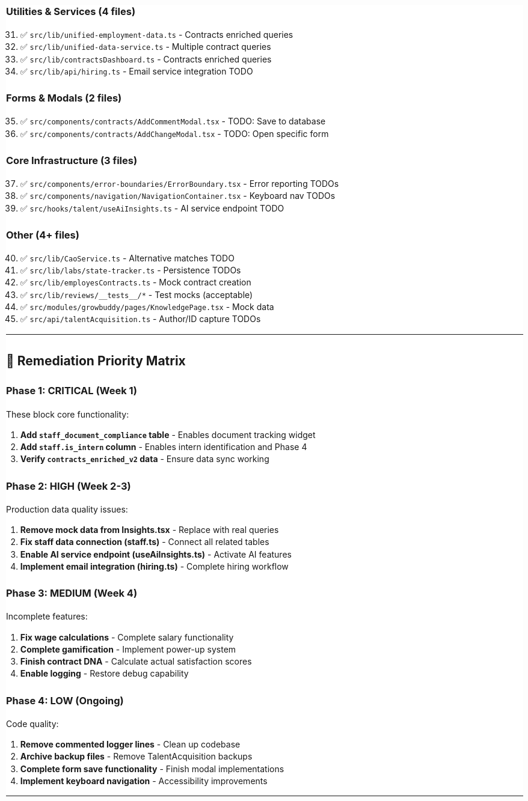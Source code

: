 ### Utilities & Services (4 files)
31. ✅ `src/lib/unified-employment-data.ts` - Contracts enriched queries
32. ✅ `src/lib/unified-data-service.ts` - Multiple contract queries
33. ✅ `src/lib/contractsDashboard.ts` - Contracts enriched queries
34. ✅ `src/lib/api/hiring.ts` - Email service integration TODO

### Forms & Modals (2 files)
35. ✅ `src/components/contracts/AddCommentModal.tsx` - TODO: Save to database
36. ✅ `src/components/contracts/AddChangeModal.tsx` - TODO: Open specific form

### Core Infrastructure (3 files)
37. ✅ `src/components/error-boundaries/ErrorBoundary.tsx` - Error reporting TODOs
38. ✅ `src/components/navigation/NavigationContainer.tsx` - Keyboard nav TODOs
39. ✅ `src/hooks/talent/useAiInsights.ts` - AI service endpoint TODO

### Other (4+ files)
40. ✅ `src/lib/CaoService.ts` - Alternative matches TODO
41. ✅ `src/lib/labs/state-tracker.ts` - Persistence TODOs
42. ✅ `src/lib/employesContracts.ts` - Mock contract creation
43. ✅ `src/lib/reviews/__tests__/*` - Test mocks (acceptable)
44. ✅ `src/modules/growbuddy/pages/KnowledgePage.tsx` - Mock data
45. ✅ `src/api/talentAcquisition.ts` - Author/ID capture TODOs

---

## 🎯 Remediation Priority Matrix

### Phase 1: CRITICAL (Week 1)
These block core functionality:
1. **Add `staff_document_compliance` table** - Enables document tracking widget
2. **Add `staff.is_intern` column** - Enables intern identification and Phase 4
3. **Verify `contracts_enriched_v2` data** - Ensure data sync working

### Phase 2: HIGH (Week 2-3)
Production data quality issues:
1. **Remove mock data from Insights.tsx** - Replace with real queries
2. **Fix staff data connection (staff.ts)** - Connect all related tables
3. **Enable AI service endpoint (useAiInsights.ts)** - Activate AI features
4. **Implement email integration (hiring.ts)** - Complete hiring workflow

### Phase 3: MEDIUM (Week 4)
Incomplete features:
1. **Fix wage calculations** - Complete salary functionality
2. **Complete gamification** - Implement power-up system
3. **Finish contract DNA** - Calculate actual satisfaction scores
4. **Enable logging** - Restore debug capability

### Phase 4: LOW (Ongoing)
Code quality:
1. **Remove commented logger lines** - Clean up codebase
2. **Archive backup files** - Remove TalentAcquisition backups
3. **Complete form save functionality** - Finish modal implementations
4. **Implement keyboard navigation** - Accessibility improvements

---